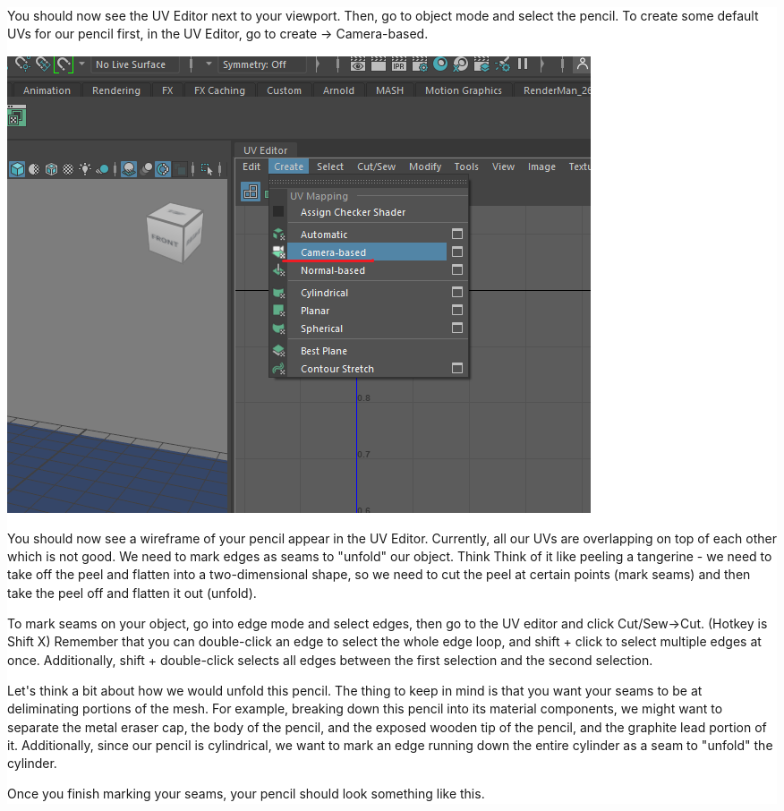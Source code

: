 You should now see the UV Editor next to your viewport. Then, go to object mode and select the pencil. To create some default UVs for our pencil first, in the UV Editor, go to create -> Camera-based.

![](basic_materials_arnold_8.png)

You should now see a wireframe of your pencil appear in the UV Editor. Currently, all our UVs are overlapping on top of each other which is not good. We need to mark edges as seams to "unfold" our object. Think Think of it like peeling a tangerine - we need to take off the peel and flatten into a two-dimensional shape, so we need to cut the peel at certain points (mark seams) and then take the peel off and flatten it out (unfold).

To mark seams on your object, go into edge mode and select edges, then go to the UV editor and click Cut/Sew->Cut. (Hotkey is Shift X) Remember that you can double-click an edge to select the whole edge loop, and shift + click to select multiple edges at once. Additionally, shift + double-click selects all edges between the first selection and the second selection.

Let's think a bit about how we would unfold this pencil. The thing to keep in mind is that you want your seams to be at deliminating portions of the mesh. For example, breaking down this pencil into its material components, we might want to separate the metal eraser cap, the body of the pencil, and the exposed wooden tip of the pencil, and the graphite lead portion of it.
Additionally, since our pencil is cylindrical, we want to mark an edge running down the entire cylinder as a seam to "unfold" the cylinder.

Once you finish marking your seams, your pencil should look something like this.
